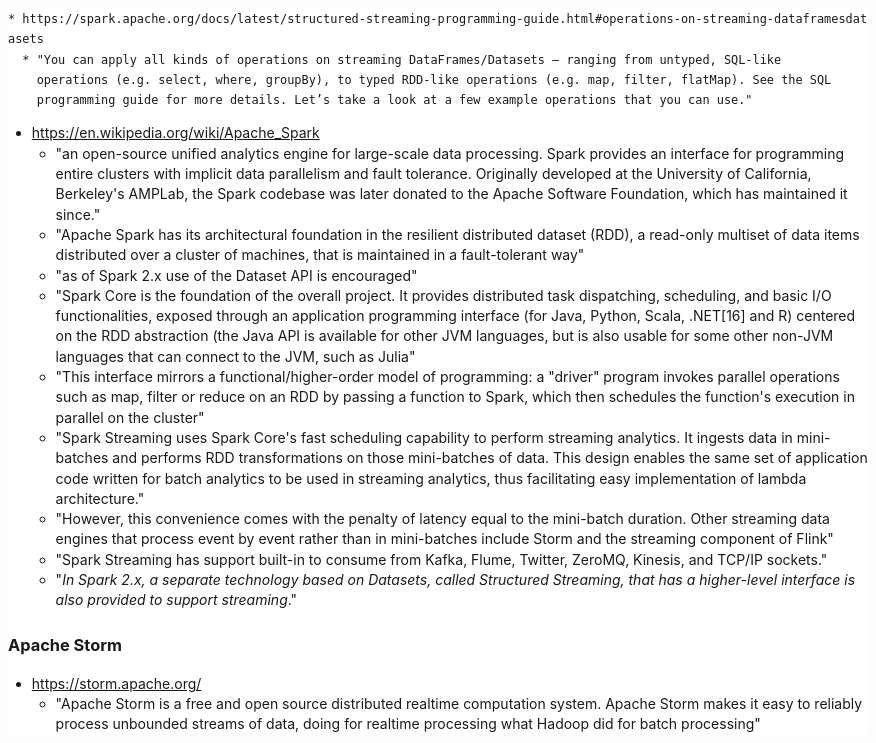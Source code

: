     * https://spark.apache.org/docs/latest/structured-streaming-programming-guide.html#operations-on-streaming-dataframesdatasets
      * "You can apply all kinds of operations on streaming DataFrames/Datasets – ranging from untyped, SQL-like
        operations (e.g. select, where, groupBy), to typed RDD-like operations (e.g. map, filter, flatMap). See the SQL
        programming guide for more details. Let’s take a look at a few example operations that you can use."

- https://en.wikipedia.org/wiki/Apache_Spark
  + "an open-source unified analytics engine for large-scale data processing. Spark provides an interface for
    programming entire clusters with implicit data parallelism and fault tolerance. Originally developed at the
    University of California, Berkeley's AMPLab, the Spark codebase was later donated to the Apache Software Foundation,
    which has maintained it since."
  + "Apache Spark has its architectural foundation in the resilient distributed dataset (RDD), a read-only multiset of
    data items distributed over a cluster of machines, that is maintained in a fault-tolerant way"
  + "as of Spark 2.x use of the Dataset API is encouraged"
  + "Spark Core is the foundation of the overall project. It provides distributed task dispatching, scheduling, and
    basic I/O functionalities, exposed through an application programming interface (for Java, Python, Scala, .NET[16]
    and R) centered on the RDD abstraction (the Java API is available for other JVM languages, but is also usable for
    some other non-JVM languages that can connect to the JVM, such as Julia"
  + "This interface mirrors a functional/higher-order model of programming: a "driver" program invokes parallel
    operations such as map, filter or reduce on an RDD by passing a function to Spark, which then schedules the
    function's execution in parallel on the cluster"
  + "Spark Streaming uses Spark Core's fast scheduling capability to perform streaming analytics. It ingests data in
    mini-batches and performs RDD transformations on those mini-batches of data. This design enables the same set of
    application code written for batch analytics to be used in streaming analytics, thus facilitating easy
    implementation of lambda architecture."
  + "However, this convenience comes with the penalty of latency equal to the mini-batch duration. Other streaming data
    engines that process event by event rather than in mini-batches include Storm and the streaming component of Flink"
  + "Spark Streaming has support built-in to consume from Kafka, Flume, Twitter, ZeroMQ, Kinesis, and TCP/IP sockets."
  + "*In Spark 2.x, a separate technology based on Datasets, called Structured Streaming, that has a higher-level interface is also provided to support streaming*."


### Apache Storm
- https://storm.apache.org/
  + "Apache Storm is a free and open source distributed realtime computation system. Apache Storm makes it easy to
    reliably process unbounded streams of data, doing for realtime processing what Hadoop did for batch processing"
